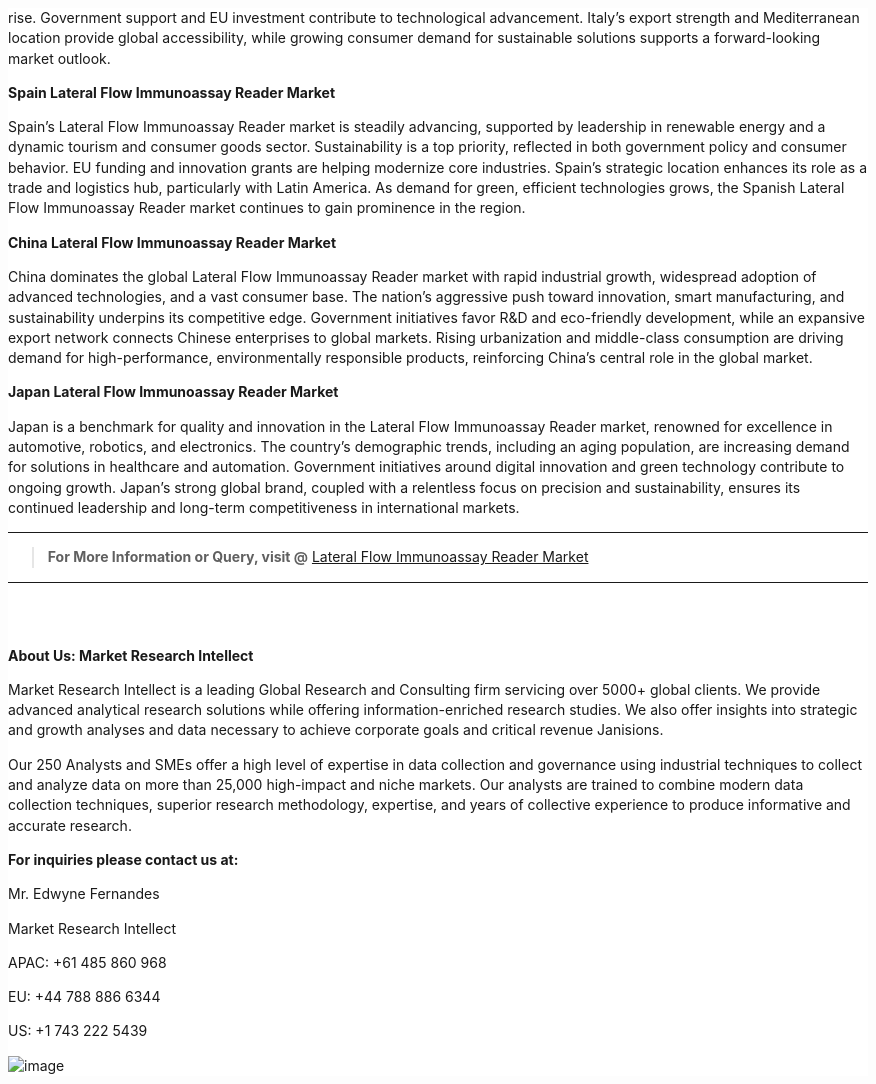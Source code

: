 rise. Government support and EU investment contribute to technological advancement. Italy&rsquo;s export strength and Mediterranean location provide global accessibility, while growing consumer demand for sustainable solutions supports a forward-looking market outlook.</p><p class="" data-start="4424" data-end="4975"><strong data-start="4424" data-end="4445">Spain Lateral Flow Immunoassay Reader Market</strong></p><p class="" data-start="4424" data-end="4975">Spain&rsquo;s Lateral Flow Immunoassay Reader market is steadily advancing, supported by leadership in renewable energy and a dynamic tourism and consumer goods sector. Sustainability is a top priority, reflected in both government policy and consumer behavior. EU funding and innovation grants are helping modernize core industries. Spain&rsquo;s strategic location enhances its role as a trade and logistics hub, particularly with Latin America. As demand for green, efficient technologies grows, the Spanish Lateral Flow Immunoassay Reader market continues to gain prominence in the region.</p><p class="" data-start="4977" data-end="5589"><strong data-start="4977" data-end="4998">China Lateral Flow Immunoassay Reader Market</strong></p><p class="" data-start="4977" data-end="5589">China dominates the global Lateral Flow Immunoassay Reader market with rapid industrial growth, widespread adoption of advanced technologies, and a vast consumer base. The nation&rsquo;s aggressive push toward innovation, smart manufacturing, and sustainability underpins its competitive edge. Government initiatives favor R&amp;D and eco-friendly development, while an expansive export network connects Chinese enterprises to global markets. Rising urbanization and middle-class consumption are driving demand for high-performance, environmentally responsible products, reinforcing China&rsquo;s central role in the global market.</p><p class="" data-start="5591" data-end="6162"><strong data-start="5591" data-end="5612">Japan Lateral Flow Immunoassay Reader Market</strong></p><p class="" data-start="5591" data-end="6162">Japan is a benchmark for quality and innovation in the Lateral Flow Immunoassay Reader market, renowned for excellence in automotive, robotics, and electronics. The country&rsquo;s demographic trends, including an aging population, are increasing demand for solutions in healthcare and automation. Government initiatives around digital innovation and green technology contribute to ongoing growth. Japan&rsquo;s strong global brand, coupled with a relentless focus on precision and sustainability, ensures its continued leadership and long-term competitiveness in international markets.</p><hr /><blockquote><p><span class="font-[700]"><strong>For More Information or Query, visit&nbsp;@</strong>&nbsp;</span><span class="font-[700]"><a href="https://www.marketresearchintellect.com/product/global-lateral-flow-immunoassay-reader-market-size-forecast/?utm_source=Linkedin&utm_medium=019" target="_blank" data-tracking-control-name="article-ssr-frontend-pulse_little-text-block" data-tracking-will-navigate="" data-test-link="">Lateral Flow Immunoassay Reader Market</a></span></p></blockquote><hr /><h3>&nbsp;</h3><p><strong><span class="font-[700]">About Us: Market Research Intellect</span></strong></p><p><span class="">Market Research Intellect is a leading Global Research and Consulting firm servicing over 5000+ global clients. We provide advanced analytical research solutions while offering information-enriched research studies.&nbsp;</span>We also offer insights into strategic and growth analyses and data necessary to achieve corporate goals and critical revenue Janisions.</p><p><span class="">Our 250 Analysts and SMEs offer a high level of expertise in data collection and governance using industrial techniques to collect and analyze data on more than 25,000 high-impact and niche markets. Our analysts are trained to combine modern data collection techniques, superior research methodology, expertise, and years of collective experience to produce informative and accurate research.</span></p><p><strong>For inquiries please contact us at:</strong></p><p>Mr. Edwyne Fernandes</p><p>Market Research Intellect</p><p>APAC: +61 485 860 968</p><p>EU: +44 788 886 6344</p><p>US: +1 743 222 5439</p>
![image](https://github.com/user-attachments/assets/ae25b0e3-e30e-498e-8c97-ae2adb3d9e84)

